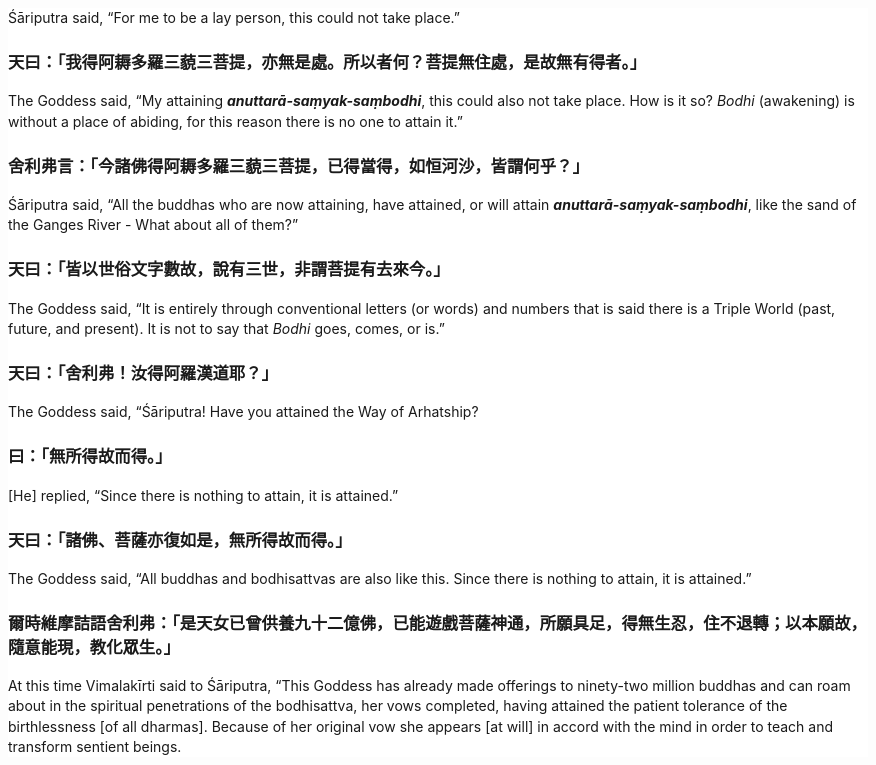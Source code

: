 Śāriputra said, “For me to be a lay person, this could not take place.” 

### 天曰：「我得阿耨多羅三藐三菩提，亦無是處。所以者何？菩提無住處，是故無有得者。」

The Goddess said, “My attaining ***anuttarā-saṃyak-saṃbodhi***, this could also not take place. How is it so? *Bodhi* (awakening) is without a place of abiding, for this reason there is no one to attain it.”  

### 舍利弗言：「今諸佛得阿耨多羅三藐三菩提，已得當得，如恒河沙，皆謂何乎？」

Śāriputra said, “All the buddhas who are now attaining, have attained, or will attain ***anuttarā-saṃyak-saṃbodhi***, like the sand of the Ganges River - What about all of them?” 

### 天曰：「皆以世俗文字數故，說有三世，非謂菩提有去來今。」

The Goddess said, “It is entirely through conventional letters (or words) and numbers that is said there is a Triple World (past, future, and present). It is not to say that *Bodhi* goes, comes, or is.” 

### 天曰：「舍利弗！汝得阿羅漢道耶？」

The Goddess said, “Śāriputra! Have you attained the Way of Arhatship? 

### 曰：「無所得故而得。」

[He] replied, “Since there is nothing to attain, it is attained.” 

### 天曰：「諸佛、菩薩亦復如是，無所得故而得。」

The Goddess said, “All buddhas and bodhisattvas are also like this. Since there is nothing to attain, it is attained.”

### 爾時維摩詰語舍利弗：「是天女已曾供養九十二億佛，已能遊戲菩薩神通，所願具足，得無生忍，住不退轉；以本願故，隨意能現，教化眾生。」

At this time Vimalakīrti said to Śāriputra, “This Goddess has already made offerings to ninety-two million buddhas and can roam about in the spiritual penetrations of the bodhisattva, her vows completed, having attained the patient tolerance of the birthlessness [of all dharmas]. Because of her original vow she appears [at will] in accord with the mind in order to teach and transform sentient beings.